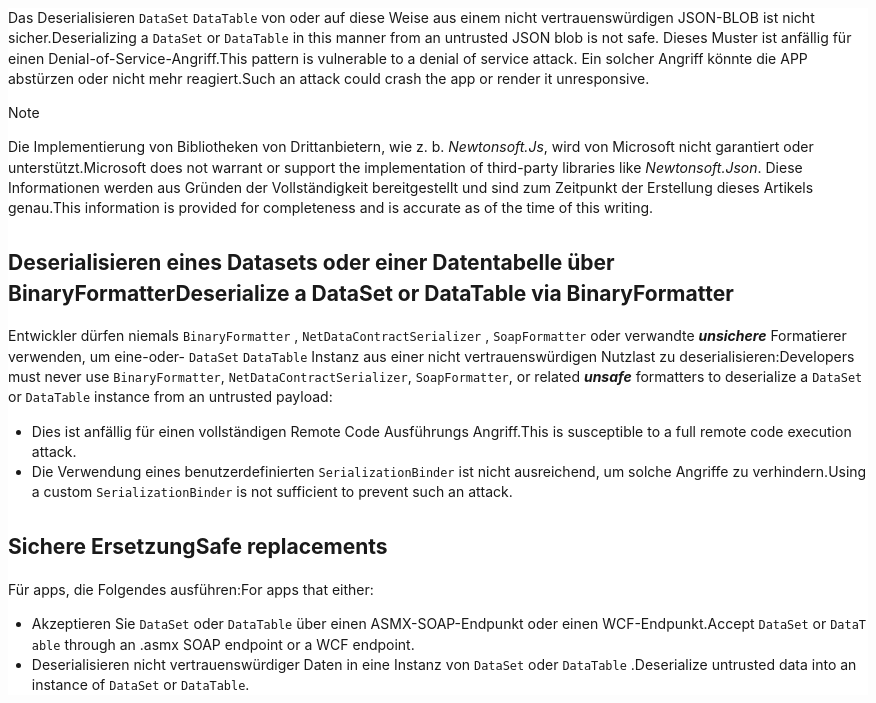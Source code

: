 <span data-ttu-id="f63b8-256">Das Deserialisieren `DataSet` `DataTable` von oder auf diese Weise aus einem nicht vertrauenswürdigen JSON-BLOB ist nicht sicher.</span><span class="sxs-lookup"><span data-stu-id="f63b8-256">Deserializing a `DataSet` or `DataTable` in this manner from an untrusted JSON blob is not safe.</span></span> <span data-ttu-id="f63b8-257">Dieses Muster ist anfällig für einen Denial-of-Service-Angriff.</span><span class="sxs-lookup"><span data-stu-id="f63b8-257">This pattern is vulnerable to a denial of service attack.</span></span> <span data-ttu-id="f63b8-258">Ein solcher Angriff könnte die APP abstürzen oder nicht mehr reagiert.</span><span class="sxs-lookup"><span data-stu-id="f63b8-258">Such an attack could crash the app or render it unresponsive.</span></span>

> [!NOTE]
> <span data-ttu-id="f63b8-259">Die Implementierung von Bibliotheken von Drittanbietern, wie z. b. _Newtonsoft.Js_, wird von Microsoft nicht garantiert oder unterstützt.</span><span class="sxs-lookup"><span data-stu-id="f63b8-259">Microsoft does not warrant or support the implementation of third-party libraries like _Newtonsoft.Json_.</span></span> <span data-ttu-id="f63b8-260">Diese Informationen werden aus Gründen der Vollständigkeit bereitgestellt und sind zum Zeitpunkt der Erstellung dieses Artikels genau.</span><span class="sxs-lookup"><span data-stu-id="f63b8-260">This information is provided for completeness and is accurate as of the time of this writing.</span></span>

## <a name="deserialize-a-dataset-or-datatable-via-binaryformatter"></a><span data-ttu-id="f63b8-261">Deserialisieren eines Datasets oder einer Datentabelle über BinaryFormatter</span><span class="sxs-lookup"><span data-stu-id="f63b8-261">Deserialize a DataSet or DataTable via BinaryFormatter</span></span>

<span data-ttu-id="f63b8-262">Entwickler dürfen niemals `BinaryFormatter` , `NetDataContractSerializer` , `SoapFormatter` oder verwandte ***unsichere*** Formatierer verwenden, um eine-oder- `DataSet` `DataTable` Instanz aus einer nicht vertrauenswürdigen Nutzlast zu deserialisieren:</span><span class="sxs-lookup"><span data-stu-id="f63b8-262">Developers must never use `BinaryFormatter`, `NetDataContractSerializer`, `SoapFormatter`, or related ***unsafe*** formatters to deserialize a `DataSet` or `DataTable` instance from an untrusted payload:</span></span>

* <span data-ttu-id="f63b8-263">Dies ist anfällig für einen vollständigen Remote Code Ausführungs Angriff.</span><span class="sxs-lookup"><span data-stu-id="f63b8-263">This is susceptible to a full remote code execution attack.</span></span>
* <span data-ttu-id="f63b8-264">Die Verwendung eines benutzerdefinierten `SerializationBinder` ist nicht ausreichend, um solche Angriffe zu verhindern.</span><span class="sxs-lookup"><span data-stu-id="f63b8-264">Using a custom `SerializationBinder` is not sufficient to prevent such an attack.</span></span>

## <a name="safe-replacements"></a><span data-ttu-id="f63b8-265">Sichere Ersetzung</span><span class="sxs-lookup"><span data-stu-id="f63b8-265">Safe replacements</span></span>

<span data-ttu-id="f63b8-266">Für apps, die Folgendes ausführen:</span><span class="sxs-lookup"><span data-stu-id="f63b8-266">For apps that either:</span></span>

* <span data-ttu-id="f63b8-267">Akzeptieren Sie `DataSet` oder `DataTable` über einen ASMX-SOAP-Endpunkt oder einen WCF-Endpunkt.</span><span class="sxs-lookup"><span data-stu-id="f63b8-267">Accept `DataSet` or `DataTable` through an .asmx SOAP endpoint or a WCF endpoint.</span></span>
* <span data-ttu-id="f63b8-268">Deserialisieren nicht vertrauenswürdiger Daten in eine Instanz von `DataSet` oder `DataTable` .</span><span class="sxs-lookup"><span data-stu-id="f63b8-268">Deserialize untrusted data into an instance of `DataSet` or `DataTable`.</span></span>
